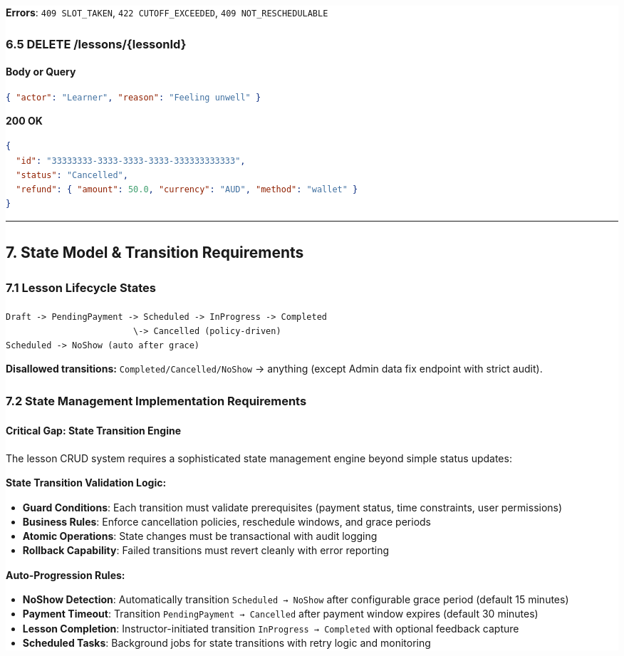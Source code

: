 **Errors**: `409 SLOT_TAKEN`, `422 CUTOFF_EXCEEDED`, `409 NOT_RESCHEDULABLE`

### 6.5 DELETE /lessons/{lessonId}

**Body or Query**

```json
{ "actor": "Learner", "reason": "Feeling unwell" }
```

**200 OK**

```json
{
  "id": "33333333-3333-3333-3333-333333333333",
  "status": "Cancelled",
  "refund": { "amount": 50.0, "currency": "AUD", "method": "wallet" }
}
```

---

## 7. State Model & Transition Requirements

### 7.1 Lesson Lifecycle States

```
Draft -> PendingPayment -> Scheduled -> InProgress -> Completed
                         \-> Cancelled (policy-driven)
Scheduled -> NoShow (auto after grace)
```

**Disallowed transitions:** `Completed/Cancelled/NoShow` → anything (except Admin data fix endpoint with strict audit).

### 7.2 State Management Implementation Requirements

#### **Critical Gap: State Transition Engine**

The lesson CRUD system requires a sophisticated state management engine beyond simple status updates:

**State Transition Validation Logic:**

- **Guard Conditions**: Each transition must validate prerequisites (payment status, time constraints, user permissions)
- **Business Rules**: Enforce cancellation policies, reschedule windows, and grace periods
- **Atomic Operations**: State changes must be transactional with audit logging
- **Rollback Capability**: Failed transitions must revert cleanly with error reporting

**Auto-Progression Rules:**

- **NoShow Detection**: Automatically transition `Scheduled → NoShow` after configurable grace period (default 15 minutes)
- **Payment Timeout**: Transition `PendingPayment → Cancelled` after payment window expires (default 30 minutes)
- **Lesson Completion**: Instructor-initiated transition `InProgress → Completed` with optional feedback capture
- **Scheduled Tasks**: Background jobs for state transitions with retry logic and monitoring
